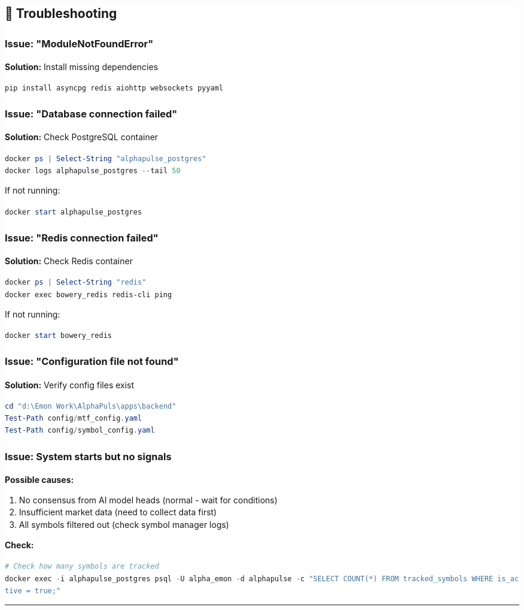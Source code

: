 
## 🐛 Troubleshooting

### Issue: "ModuleNotFoundError"

**Solution:** Install missing dependencies
```powershell
pip install asyncpg redis aiohttp websockets pyyaml
```

### Issue: "Database connection failed"

**Solution:** Check PostgreSQL container
```powershell
docker ps | Select-String "alphapulse_postgres"
docker logs alphapulse_postgres --tail 50
```

If not running:
```powershell
docker start alphapulse_postgres
```

### Issue: "Redis connection failed"

**Solution:** Check Redis container
```powershell
docker ps | Select-String "redis"
docker exec bowery_redis redis-cli ping
```

If not running:
```powershell
docker start bowery_redis
```

### Issue: "Configuration file not found"

**Solution:** Verify config files exist
```powershell
cd "d:\Emon Work\AlphaPuls\apps\backend"
Test-Path config/mtf_config.yaml
Test-Path config/symbol_config.yaml
```

### Issue: System starts but no signals

**Possible causes:**
1. No consensus from AI model heads (normal - wait for conditions)
2. Insufficient market data (need to collect data first)
3. All symbols filtered out (check symbol manager logs)

**Check:**
```powershell
# Check how many symbols are tracked
docker exec -i alphapulse_postgres psql -U alpha_emon -d alphapulse -c "SELECT COUNT(*) FROM tracked_symbols WHERE is_active = true;"
```

---
